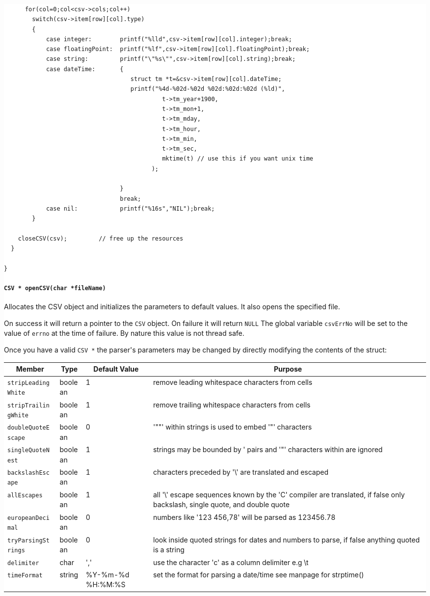 ```
      for(col=0;col<csv->cols;col++)
        switch(csv->item[row][col].type)
        {
            case integer:        printf("%lld",csv->item[row][col].integer);break;
            case floatingPoint:  printf("%lf",csv->item[row][col].floatingPoint);break;
            case string:         printf("\"%s\"",csv->item[row][col].string);break;
            case dateTime:       {
                                    struct tm *t=&csv->item[row][col].dateTime;
                                    printf("%4d-%02d-%02d %02d:%02d:%02d (%ld)",
                                             t->tm_year+1900,
                                             t->tm_mon+1,
                                             t->tm_mday,
                                             t->tm_hour,
                                             t->tm_min,
                                             t->tm_sec,
                                             mktime(t) // use this if you want unix time
                                          );
                                          
                                 }
                                 break;
            case nil:            printf("%16s","NIL");break; 
        }
        
    closeCSV(csv);         // free up the resources
  }
  
}
```


#### ``CSV * openCSV(char *fileName)``

Allocates the CSV object and initializes the parameters to default values. It also opens the specified file.

On success it will return a pointer to the ``CSV`` object. On failure it will return ``NULL`` The global variable ``csvErrNo`` will be set to the value of ``errno`` at the time of failure. By nature this value is not thread safe.

Once you have a valid ``CSV *`` the parser's parameters may be changed by directly modifying the
contents of the struct:

Member | Type | Default Value | Purpose
-------|------|---------------|--------
``stripLeadingWhite`` | boolean | 1 | remove leading whitespace characters from cells
``stripTrailingWhite``| boolean | 1 | remove trailing whitespace characters from cells
``doubleQuoteEscape`` | boolean | 0 |  '\"\"' within strings is used to embed '\"' characters
``singleQuoteNest``   | boolean | 1 |  strings may be bounded by \' pairs and '\"' characters within are ignored
``backslashEscape``   | boolean | 1 |  characters preceded by '\\' are translated and escaped
``allEscapes``        | boolean | 1 |  all '\\' escape sequences known by the 'C' compiler are translated, if false only backslash, single quote, and double quote 
``europeanDecimal``   | boolean | 0 |  numbers like '123 456,78' will be parsed as 123456.78
``tryParsingStrings`` | boolean | 0 |  look inside quoted strings for dates and numbers to parse, if false anything quoted is a string
``delimiter``         | char    | ',' |  use the character 'c' as a column delimiter e.g \\t 
``timeFormat``        |  string | %Y-%m-%d %H:%M:%S | set the format for parsing a date/time see manpage for strptime()
